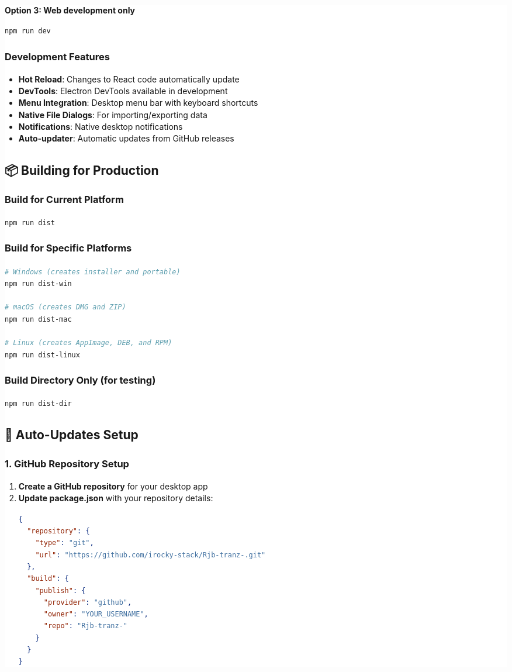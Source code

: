 **Option 3: Web development only**
```bash
npm run dev
```

### Development Features

- **Hot Reload**: Changes to React code automatically update
- **DevTools**: Electron DevTools available in development
- **Menu Integration**: Desktop menu bar with keyboard shortcuts
- **Native File Dialogs**: For importing/exporting data
- **Notifications**: Native desktop notifications
- **Auto-updater**: Automatic updates from GitHub releases

## 📦 Building for Production

### Build for Current Platform
```bash
npm run dist
```

### Build for Specific Platforms
```bash
# Windows (creates installer and portable)
npm run dist-win

# macOS (creates DMG and ZIP)
npm run dist-mac

# Linux (creates AppImage, DEB, and RPM)
npm run dist-linux
```

### Build Directory Only (for testing)
```bash
npm run dist-dir
```

## 🔄 Auto-Updates Setup

### 1. GitHub Repository Setup

1. **Create a GitHub repository** for your desktop app
2. **Update package.json** with your repository details:
   ```json
   {
     "repository": {
       "type": "git",
       "url": "https://github.com/irocky-stack/Rjb-tranz-.git"
     },
     "build": {
       "publish": {
         "provider": "github",
         "owner": "YOUR_USERNAME",
         "repo": "Rjb-tranz-"
       }
     }
   }
   ```
